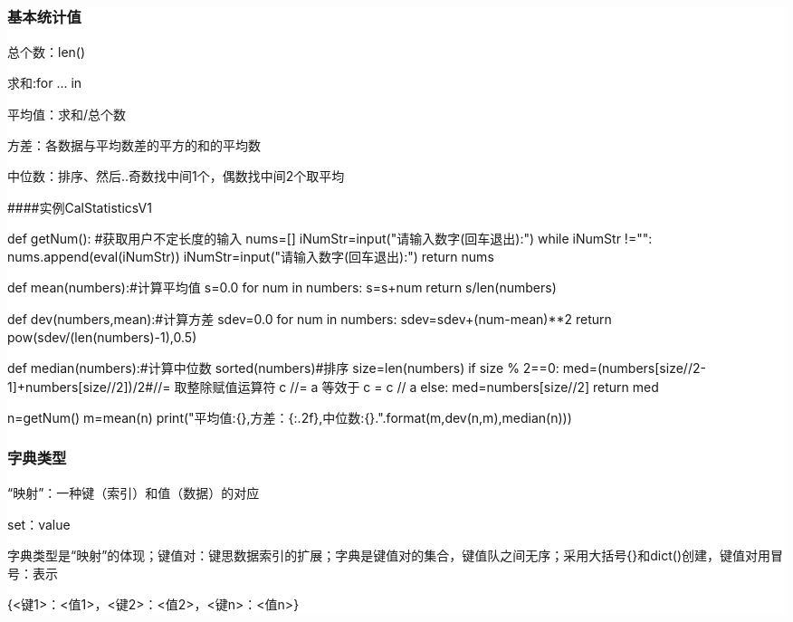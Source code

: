 ### 基本统计值

总个数：len()

求和:for ... in

平均值：求和/总个数

方差：各数据与平均数差的平方的和的平均数

中位数：排序、然后..奇数找中间1个，偶数找中间2个取平均

####实例CalStatisticsV1

def getNum(): #获取用户不定长度的输入
     nums=[]
     iNumStr=input("请输入数字(回车退出):")
     while iNumStr !="":
          nums.append(eval(iNumStr))
          iNumStr=input("请输入数字(回车退出):")
     return nums

def mean(numbers):#计算平均值
     s=0.0
     for num in numbers:
          s=s+num
     return s/len(numbers)

def dev(numbers,mean):#计算方差
     sdev=0.0
     for num in numbers:
          sdev=sdev+(num-mean)**2
     return pow(sdev/(len(numbers)-1),0.5)

def median(numbers):#计算中位数
     sorted(numbers)#排序 
     size=len(numbers)
     if size % 2==0:
          med=(numbers[size//2-1]+numbers[size//2])/2#//= 取整除赋值运算符 c //= a 等效于 c = c // a
     else:
          med=numbers[size//2]
     return med

n=getNum()
m=mean(n)
print("平均值:{},方差：{:.2f},中位数:{}.".format(m,dev(n,m),median(n)))

### 字典类型

“映射”：一种键（索引）和值（数据）的对应

set：value

字典类型是“映射”的体现；键值对：键思数据索引的扩展；字典是键值对的集合，键值队之间无序；采用大括号{}和dict()创建，键值对用冒号：表示

{<键1>：<值1>，<键2>：<值2>，<键n>：<值n>}
